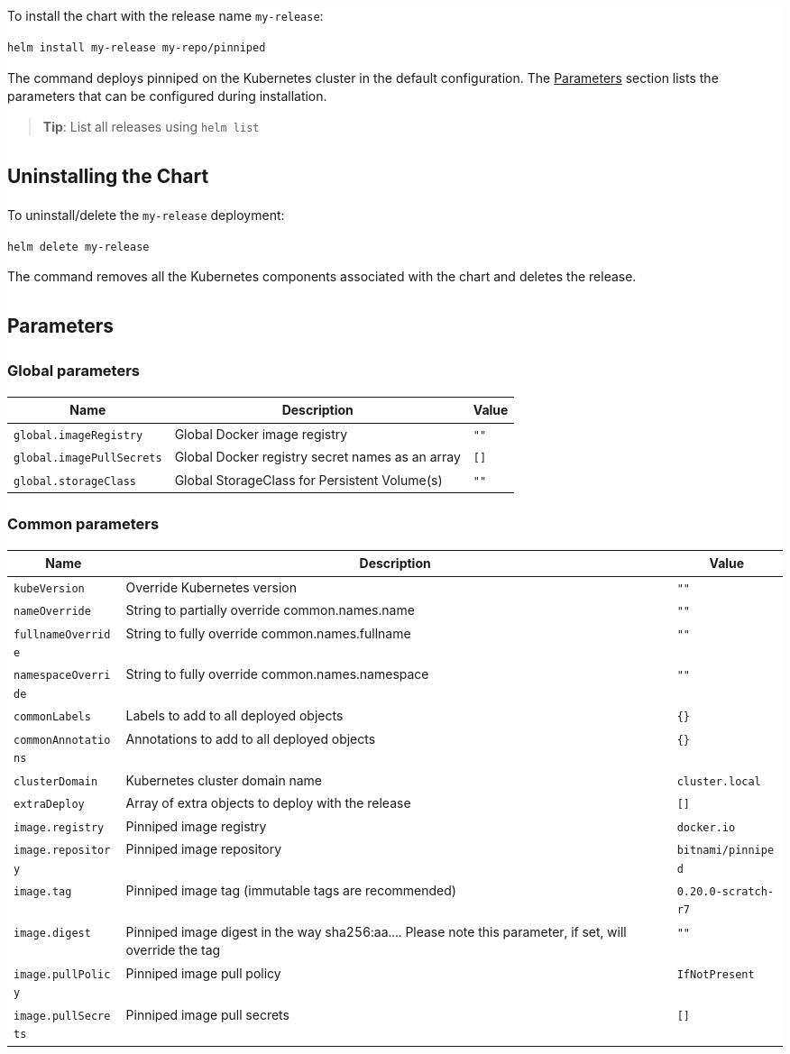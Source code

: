 To install the chart with the release name `my-release`:

```console
helm install my-release my-repo/pinniped
```

The command deploys pinniped on the Kubernetes cluster in the default configuration. The [Parameters](#parameters) section lists the parameters that can be configured during installation.

> **Tip**: List all releases using `helm list`

## Uninstalling the Chart

To uninstall/delete the `my-release` deployment:

```console
helm delete my-release
```

The command removes all the Kubernetes components associated with the chart and deletes the release.

## Parameters

### Global parameters

| Name                      | Description                                     | Value |
| ------------------------- | ----------------------------------------------- | ----- |
| `global.imageRegistry`    | Global Docker image registry                    | `""`  |
| `global.imagePullSecrets` | Global Docker registry secret names as an array | `[]`  |
| `global.storageClass`     | Global StorageClass for Persistent Volume(s)    | `""`  |


### Common parameters

| Name                | Description                                                                                              | Value               |
| ------------------- | -------------------------------------------------------------------------------------------------------- | ------------------- |
| `kubeVersion`       | Override Kubernetes version                                                                              | `""`                |
| `nameOverride`      | String to partially override common.names.name                                                           | `""`                |
| `fullnameOverride`  | String to fully override common.names.fullname                                                           | `""`                |
| `namespaceOverride` | String to fully override common.names.namespace                                                          | `""`                |
| `commonLabels`      | Labels to add to all deployed objects                                                                    | `{}`                |
| `commonAnnotations` | Annotations to add to all deployed objects                                                               | `{}`                |
| `clusterDomain`     | Kubernetes cluster domain name                                                                           | `cluster.local`     |
| `extraDeploy`       | Array of extra objects to deploy with the release                                                        | `[]`                |
| `image.registry`    | Pinniped image registry                                                                                  | `docker.io`         |
| `image.repository`  | Pinniped image repository                                                                                | `bitnami/pinniped`  |
| `image.tag`         | Pinniped image tag (immutable tags are recommended)                                                      | `0.20.0-scratch-r7` |
| `image.digest`      | Pinniped image digest in the way sha256:aa.... Please note this parameter, if set, will override the tag | `""`                |
| `image.pullPolicy`  | Pinniped image pull policy                                                                               | `IfNotPresent`      |
| `image.pullSecrets` | Pinniped image pull secrets                                                                              | `[]`                |
